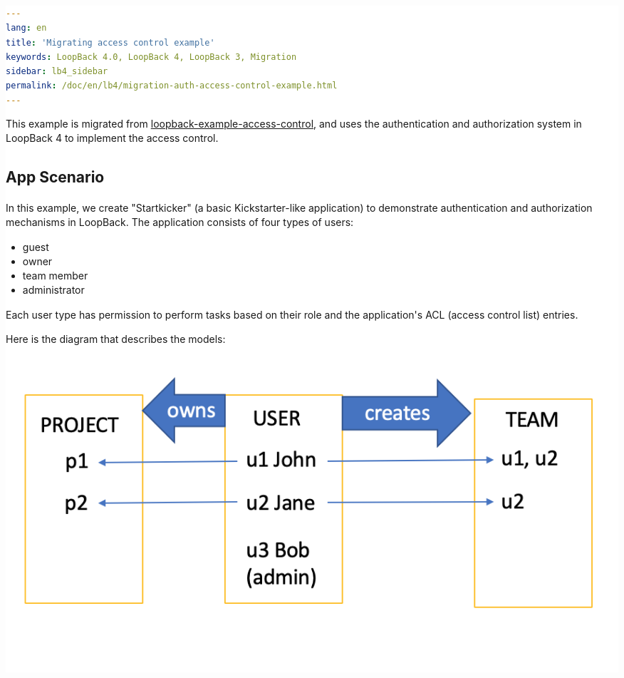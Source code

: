 ```yaml
---
lang: en
title: 'Migrating access control example'
keywords: LoopBack 4.0, LoopBack 4, LoopBack 3, Migration
sidebar: lb4_sidebar
permalink: /doc/en/lb4/migration-auth-access-control-example.html
---
```


This example is migrated from
[loopback-example-access-control](https://github.com/strongloop/loopback-example-access-control),
and uses the authentication and authorization system in LoopBack 4 to implement
the access control.

## App Scenario

In this example, we create "Startkicker" (a basic Kickstarter-like application)
to demonstrate authentication and authorization mechanisms in LoopBack. The
application consists of four types of users:

- guest
- owner
- team member
- administrator

Each user type has permission to perform tasks based on their role and the
application's ACL (access control list) entries.

Here is the diagram that describes the models:

![models](../../imgs/tutorials/access-control-migration/auth_example_scenario_model.png)
